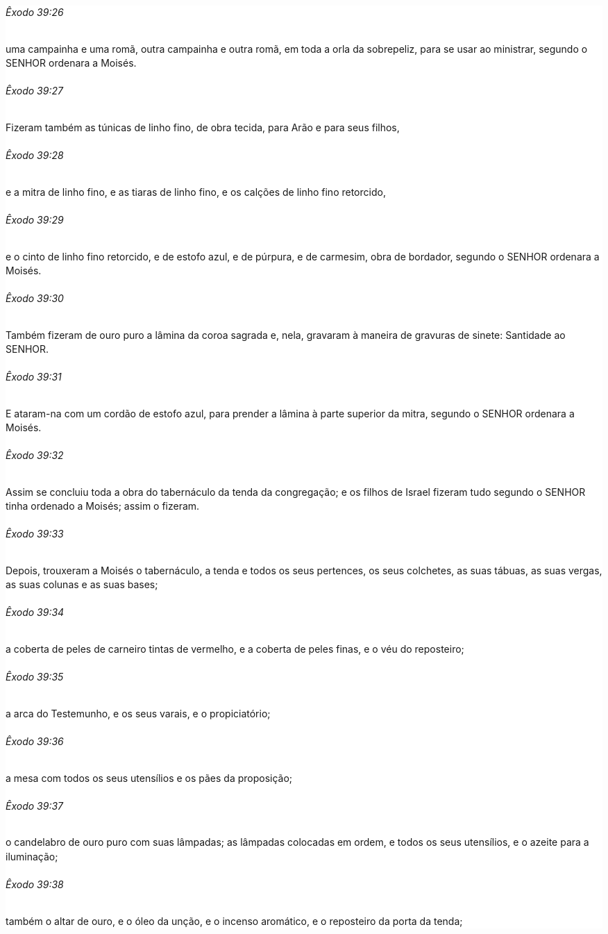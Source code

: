###### Êxodo 39:26

uma campainha e uma romã, outra campainha e outra romã, em toda a orla da sobrepeliz, para se usar ao ministrar, segundo o SENHOR ordenara a Moisés.

###### Êxodo 39:27

Fizeram também as túnicas de linho fino, de obra tecida, para Arão e para seus filhos,

###### Êxodo 39:28

e a mitra de linho fino, e as tiaras de linho fino, e os calções de linho fino retorcido,

###### Êxodo 39:29

e o cinto de linho fino retorcido, e de estofo azul, e de púrpura, e de carmesim, obra de bordador, segundo o SENHOR ordenara a Moisés.

###### Êxodo 39:30

Também fizeram de ouro puro a lâmina da coroa sagrada e, nela, gravaram à maneira de gravuras de sinete: Santidade ao SENHOR.

###### Êxodo 39:31

E ataram-na com um cordão de estofo azul, para prender a lâmina à parte superior da mitra, segundo o SENHOR ordenara a Moisés.

###### Êxodo 39:32

Assim se concluiu toda a obra do tabernáculo da tenda da congregação; e os filhos de Israel fizeram tudo segundo o SENHOR tinha ordenado a Moisés; assim o fizeram.

###### Êxodo 39:33

Depois, trouxeram a Moisés o tabernáculo, a tenda e todos os seus pertences, os seus colchetes, as suas tábuas, as suas vergas, as suas colunas e as suas bases;

###### Êxodo 39:34

a coberta de peles de carneiro tintas de vermelho, e a coberta de peles finas, e o véu do reposteiro;

###### Êxodo 39:35

a arca do Testemunho, e os seus varais, e o propiciatório;

###### Êxodo 39:36

a mesa com todos os seus utensílios e os pães da proposição;

###### Êxodo 39:37

o candelabro de ouro puro com suas lâmpadas; as lâmpadas colocadas em ordem, e todos os seus utensílios, e o azeite para a iluminação;

###### Êxodo 39:38

também o altar de ouro, e o óleo da unção, e o incenso aromático, e o reposteiro da porta da tenda;
